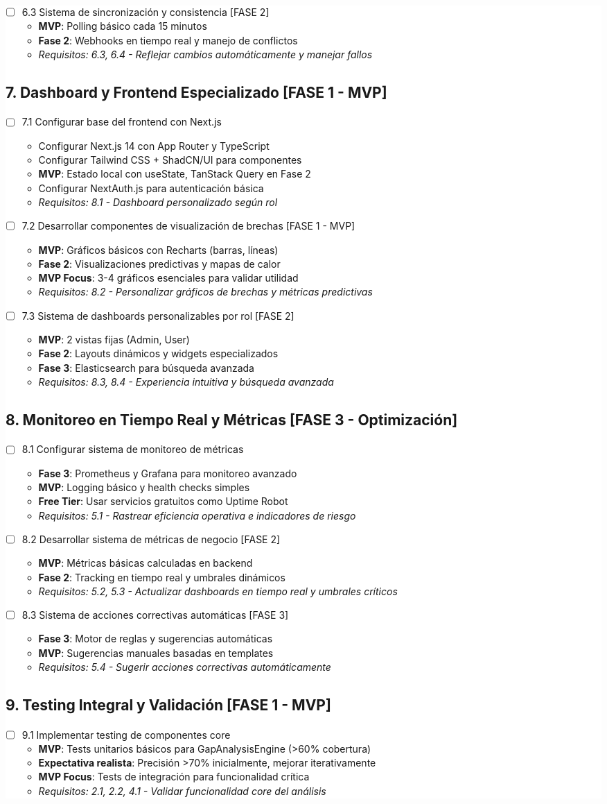 - [ ] 6.3 Sistema de sincronización y consistencia [FASE 2]
  - **MVP**: Polling básico cada 15 minutos
  - **Fase 2**: Webhooks en tiempo real y manejo de conflictos
  - _Requisitos: 6.3, 6.4 - Reflejar cambios automáticamente y manejar fallos_

## 7. Dashboard y Frontend Especializado [FASE 1 - MVP]

- [ ] 7.1 Configurar base del frontend con Next.js
  - Configurar Next.js 14 con App Router y TypeScript
  - Configurar Tailwind CSS + ShadCN/UI para componentes
  - **MVP**: Estado local con useState, TanStack Query en Fase 2
  - Configurar NextAuth.js para autenticación básica
  - _Requisitos: 8.1 - Dashboard personalizado según rol_

- [ ] 7.2 Desarrollar componentes de visualización de brechas [FASE 1 - MVP]
  - **MVP**: Gráficos básicos con Recharts (barras, líneas)
  - **Fase 2**: Visualizaciones predictivas y mapas de calor
  - **MVP Focus**: 3-4 gráficos esenciales para validar utilidad
  - _Requisitos: 8.2 - Personalizar gráficos de brechas y métricas predictivas_

- [ ] 7.3 Sistema de dashboards personalizables por rol [FASE 2]
  - **MVP**: 2 vistas fijas (Admin, User)
  - **Fase 2**: Layouts dinámicos y widgets especializados
  - **Fase 3**: Elasticsearch para búsqueda avanzada
  - _Requisitos: 8.3, 8.4 - Experiencia intuitiva y búsqueda avanzada_

## 8. Monitoreo en Tiempo Real y Métricas [FASE 3 - Optimización]

- [ ] 8.1 Configurar sistema de monitoreo de métricas
  - **Fase 3**: Prometheus y Grafana para monitoreo avanzado
  - **MVP**: Logging básico y health checks simples
  - **Free Tier**: Usar servicios gratuitos como Uptime Robot
  - _Requisitos: 5.1 - Rastrear eficiencia operativa e indicadores de riesgo_

- [ ] 8.2 Desarrollar sistema de métricas de negocio [FASE 2]
  - **MVP**: Métricas básicas calculadas en backend
  - **Fase 2**: Tracking en tiempo real y umbrales dinámicos
  - _Requisitos: 5.2, 5.3 - Actualizar dashboards en tiempo real y umbrales críticos_

- [ ] 8.3 Sistema de acciones correctivas automáticas [FASE 3]
  - **Fase 3**: Motor de reglas y sugerencias automáticas
  - **MVP**: Sugerencias manuales basadas en templates
  - _Requisitos: 5.4 - Sugerir acciones correctivas automáticamente_

## 9. Testing Integral y Validación [FASE 1 - MVP]

- [ ] 9.1 Implementar testing de componentes core
  - **MVP**: Tests unitarios básicos para GapAnalysisEngine (>60% cobertura)
  - **Expectativa realista**: Precisión >70% inicialmente, mejorar iterativamente
  - **MVP Focus**: Tests de integración para funcionalidad crítica
  - _Requisitos: 2.1, 2.2, 4.1 - Validar funcionalidad core del análisis_
